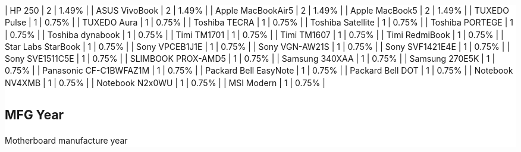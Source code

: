 | HP 250                 | 2         | 1.49%   |
| ASUS VivoBook          | 2         | 1.49%   |
| Apple MacBookAir5      | 2         | 1.49%   |
| Apple MacBook5         | 2         | 1.49%   |
| TUXEDO Pulse           | 1         | 0.75%   |
| TUXEDO Aura            | 1         | 0.75%   |
| Toshiba TECRA          | 1         | 0.75%   |
| Toshiba Satellite      | 1         | 0.75%   |
| Toshiba PORTEGE        | 1         | 0.75%   |
| Toshiba dynabook       | 1         | 0.75%   |
| Timi TM1701            | 1         | 0.75%   |
| Timi TM1607            | 1         | 0.75%   |
| Timi RedmiBook         | 1         | 0.75%   |
| Star Labs StarBook     | 1         | 0.75%   |
| Sony VPCEB1J1E         | 1         | 0.75%   |
| Sony VGN-AW21S         | 1         | 0.75%   |
| Sony SVF1421E4E        | 1         | 0.75%   |
| Sony SVE1511C5E        | 1         | 0.75%   |
| SLIMBOOK PROX-AMD5     | 1         | 0.75%   |
| Samsung 340XAA         | 1         | 0.75%   |
| Samsung 270E5K         | 1         | 0.75%   |
| Panasonic CF-C1BWFAZ1M | 1         | 0.75%   |
| Packard Bell EasyNote  | 1         | 0.75%   |
| Packard Bell DOT       | 1         | 0.75%   |
| Notebook NV4XMB        | 1         | 0.75%   |
| Notebook N2x0WU        | 1         | 0.75%   |
| MSI Modern             | 1         | 0.75%   |

MFG Year
--------

Motherboard manufacture year
